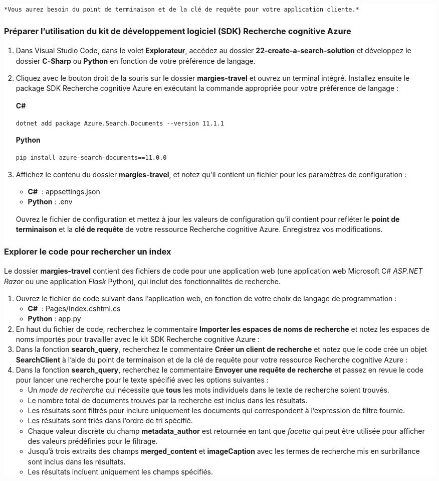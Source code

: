     *Vous aurez besoin du point de terminaison et de la clé de requête pour votre application cliente.*

### <a name="prepare-to-use-the-azure-cognitive-search-sdk"></a>Préparer l’utilisation du kit de développement logiciel (SDK) Recherche cognitive Azure

1. Dans Visual Studio Code, dans le volet **Explorateur**, accédez au dossier **22-create-a-search-solution** et développez le dossier **C-Sharp** ou **Python** en fonction de votre préférence de langage.
2. Cliquez avec le bouton droit de la souris sur le dossier **margies-travel** et ouvrez un terminal intégré. Installez ensuite le package SDK Recherche cognitive Azure en exécutant la commande appropriée pour votre préférence de langage :

    **C#**
    
    ```
    dotnet add package Azure.Search.Documents --version 11.1.1
    ```
    
    **Python**
    
    ```
    pip install azure-search-documents==11.0.0
    ```
    
3. Affichez le contenu du dossier **margies-travel**, et notez qu’il contient un fichier pour les paramètres de configuration :
    - **C#**  : appsettings.json
    - **Python** : .env

    Ouvrez le fichier de configuration et mettez à jour les valeurs de configuration qu’il contient pour refléter le **point de terminaison** et la **clé de requête** de votre ressource Recherche cognitive Azure. Enregistrez vos modifications.

### <a name="explore-code-to-search-an-index"></a>Explorer le code pour rechercher un index

Le dossier **margies-travel** contient des fichiers de code pour une application web (une application web Microsoft C# *ASP.NET Razor* ou une application *Flask* Python), qui inclut des fonctionnalités de recherche.

1. Ouvrez le fichier de code suivant dans l’application web, en fonction de votre choix de langage de programmation :
    - **C#**  : Pages/Index.cshtml.cs
    - **Python** : app.py
2. En haut du fichier de code, recherchez le commentaire **Importer les espaces de noms de recherche** et notez les espaces de noms importés pour travailler avec le kit SDK Recherche cognitive Azure :
3. Dans la fonction **search_query**, recherchez le commentaire **Créer un client de recherche** et notez que le code crée un objet **SearchClient** à l’aide du point de terminaison et de la clé de requête pour votre ressource Recherche cognitive Azure :
4. Dans la fonction **search_query**, recherchez le commentaire **Envoyer une requête de recherche** et passez en revue le code pour lancer une recherche pour le texte spécifié avec les options suivantes :
    - Un *mode de recherche* qui nécessite que **tous** les mots individuels dans le texte de recherche soient trouvés.
    - Le nombre total de documents trouvés par la recherche est inclus dans les résultats.
    - Les résultats sont filtrés pour inclure uniquement les documents qui correspondent à l’expression de filtre fournie.
    - Les résultats sont triés dans l’ordre de tri spécifié.
    - Chaque valeur discrète du champ **metadata_author** est retournée en tant que *facette* qui peut être utilisée pour afficher des valeurs prédéfinies pour le filtrage.
    - Jusqu’à trois extraits des champs **merged_content** et **imageCaption** avec les termes de recherche mis en surbrillance sont inclus dans les résultats.
    - Les résultats incluent uniquement les champs spécifiés.
